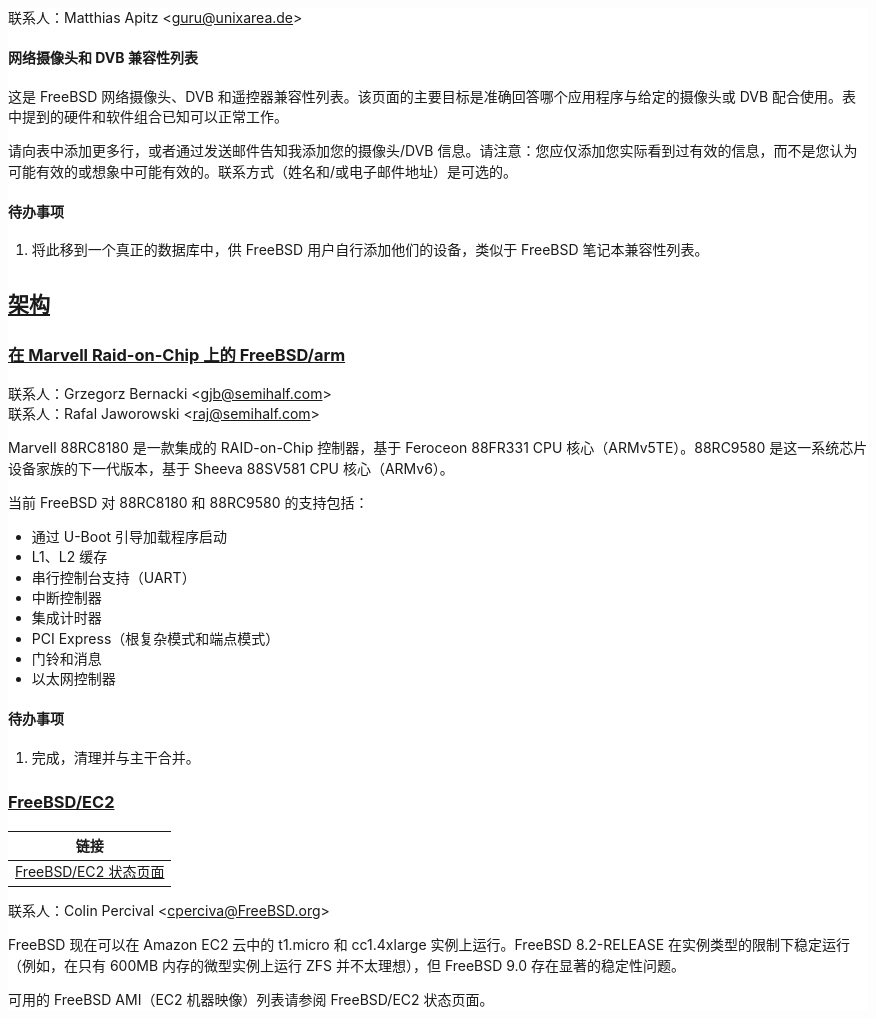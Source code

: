 联系人：Matthias Apitz <[guru@unixarea.de](mailto:guru@unixarea.de)>

#### 网络摄像头和 DVB 兼容性列表

这是 FreeBSD 网络摄像头、DVB 和遥控器兼容性列表。该页面的主要目标是准确回答哪个应用程序与给定的摄像头或 DVB 配合使用。表中提到的硬件和软件组合已知可以正常工作。

请向表中添加更多行，或者通过发送邮件告知我添加您的摄像头/DVB 信息。请注意：您应仅添加您实际看到过有效的信息，而不是您认为可能有效的或想象中可能有效的。联系方式（姓名和/或电子邮件地址）是可选的。

#### 待办事项

1. 将此移到一个真正的数据库中，供 FreeBSD 用户自行添加他们的设备，类似于 FreeBSD 笔记本兼容性列表。

## [架构](https://www.freebsd.org/status/report-2011-01-2011-03.html#Architectures)

### [ 在 Marvell Raid-on-Chip 上的 FreeBSD/arm](https://www.freebsd.org/status/report-2011-01-2011-03.html#FreeBSD/arm-on-Marvell-Raid-on-Chip)

联系人：Grzegorz Bernacki <[gjb@semihalf.com](mailto:gjb@semihalf.com)>  
联系人：Rafal Jaworowski <[raj@semihalf.com](mailto:raj@semihalf.com)>

Marvell 88RC8180 是一款集成的 RAID-on-Chip 控制器，基于 Feroceon 88FR331 CPU 核心（ARMv5TE）。88RC9580 是这一系统芯片设备家族的下一代版本，基于 Sheeva 88SV581 CPU 核心（ARMv6）。

当前 FreeBSD 对 88RC8180 和 88RC9580 的支持包括：

- 通过 U-Boot 引导加载程序启动
- L1、L2 缓存
- 串行控制台支持（UART）
- 中断控制器
- 集成计时器
- PCI Express（根复杂模式和端点模式）
- 门铃和消息
- 以太网控制器

#### 待办事项

1. 完成，清理并与主干合并。

### [FreeBSD/EC2](https://www.freebsd.org/status/report-2011-01-2011-03.html#FreeBSD/EC2)

| 链接                                                                                                            |
| --------------------------------------------------------------------------------------------------------------- |
| [FreeBSD/EC2 状态页面](http://www.daemonology.net/freebsd-on-ec2/) |

联系人：Colin Percival <[cperciva@FreeBSD.org](mailto:cperciva@FreeBSD.org)>

FreeBSD 现在可以在 Amazon EC2 云中的 t1.micro 和 cc1.4xlarge 实例上运行。FreeBSD 8.2-RELEASE 在实例类型的限制下稳定运行（例如，在只有 600MB 内存的微型实例上运行 ZFS 并不太理想），但 FreeBSD 9.0 存在显著的稳定性问题。

可用的 FreeBSD AMI（EC2 机器映像）列表请参阅 FreeBSD/EC2 状态页面。

